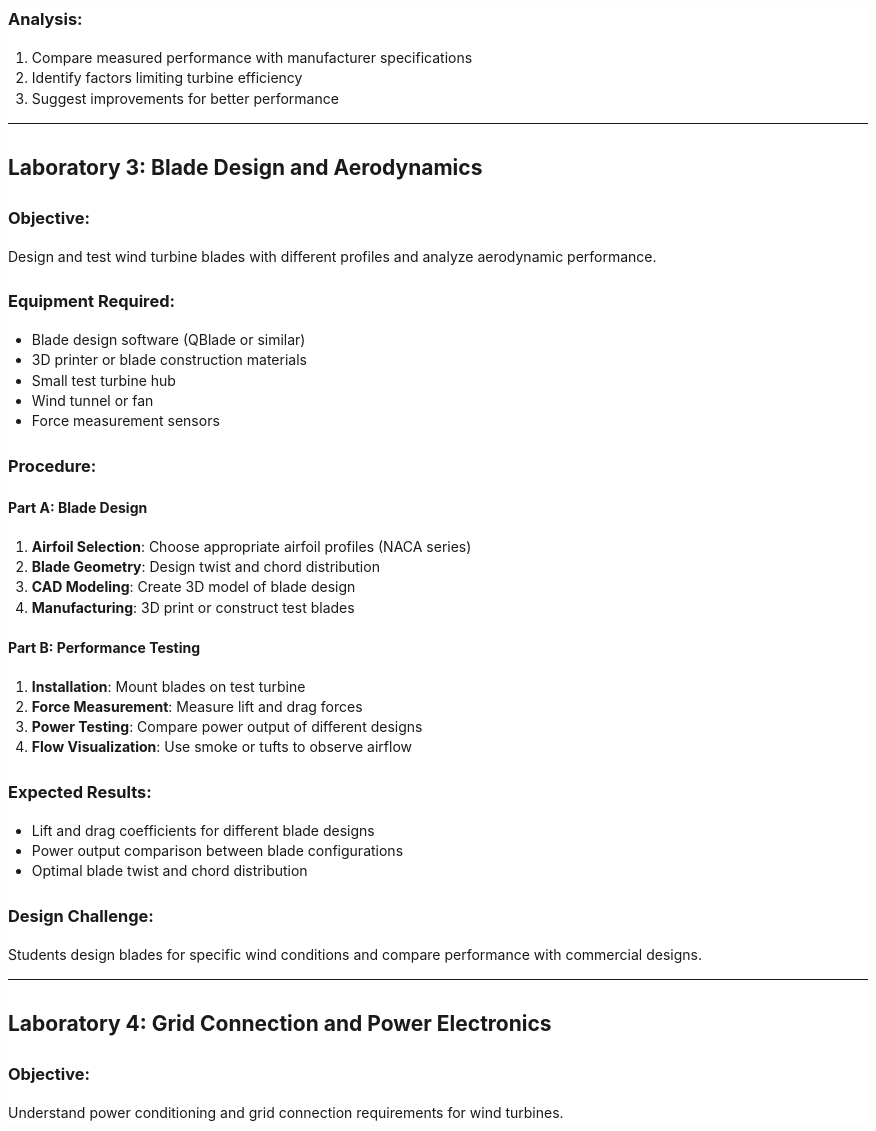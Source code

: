 ### Analysis:
1. Compare measured performance with manufacturer specifications
2. Identify factors limiting turbine efficiency
3. Suggest improvements for better performance

---

## Laboratory 3: Blade Design and Aerodynamics

### Objective:
Design and test wind turbine blades with different profiles and analyze aerodynamic performance.

### Equipment Required:
- Blade design software (QBlade or similar)
- 3D printer or blade construction materials
- Small test turbine hub
- Wind tunnel or fan
- Force measurement sensors

### Procedure:

#### Part A: Blade Design
1. **Airfoil Selection**: Choose appropriate airfoil profiles (NACA series)
2. **Blade Geometry**: Design twist and chord distribution
3. **CAD Modeling**: Create 3D model of blade design
4. **Manufacturing**: 3D print or construct test blades

#### Part B: Performance Testing
1. **Installation**: Mount blades on test turbine
2. **Force Measurement**: Measure lift and drag forces
3. **Power Testing**: Compare power output of different designs
4. **Flow Visualization**: Use smoke or tufts to observe airflow

### Expected Results:
- Lift and drag coefficients for different blade designs
- Power output comparison between blade configurations
- Optimal blade twist and chord distribution

### Design Challenge:
Students design blades for specific wind conditions and compare performance with commercial designs.

---

## Laboratory 4: Grid Connection and Power Electronics

### Objective:
Understand power conditioning and grid connection requirements for wind turbines.
